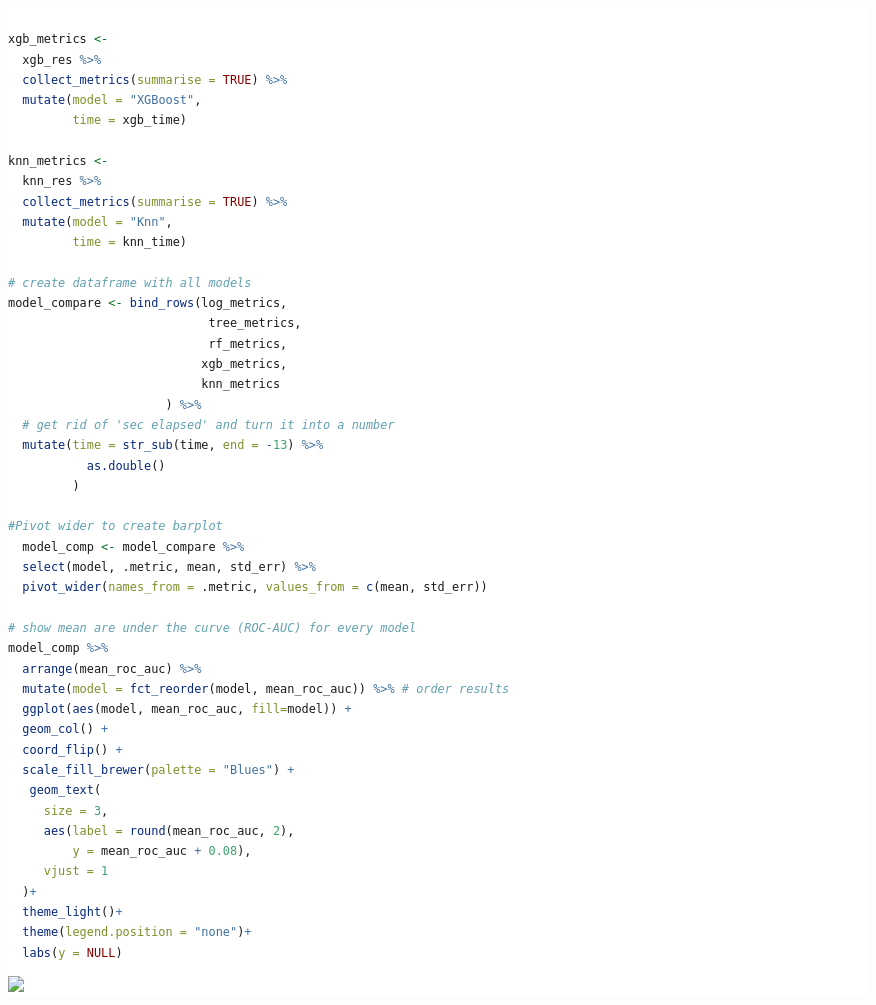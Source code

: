 ```r

xgb_metrics <- 
  xgb_res %>% 
  collect_metrics(summarise = TRUE) %>%
  mutate(model = "XGBoost",
         time = xgb_time)

knn_metrics <- 
  knn_res %>% 
  collect_metrics(summarise = TRUE) %>%
  mutate(model = "Knn",
         time = knn_time)

# create dataframe with all models
model_compare <- bind_rows(log_metrics,
                            tree_metrics,
                            rf_metrics,
                           xgb_metrics,
                           knn_metrics
                      ) %>% 
  # get rid of 'sec elapsed' and turn it into a number
  mutate(time = str_sub(time, end = -13) %>% 
           as.double()
         )

#Pivot wider to create barplot
  model_comp <- model_compare %>% 
  select(model, .metric, mean, std_err) %>% 
  pivot_wider(names_from = .metric, values_from = c(mean, std_err)) 

# show mean are under the curve (ROC-AUC) for every model
model_comp %>% 
  arrange(mean_roc_auc) %>% 
  mutate(model = fct_reorder(model, mean_roc_auc)) %>% # order results
  ggplot(aes(model, mean_roc_auc, fill=model)) +
  geom_col() +
  coord_flip() +
  scale_fill_brewer(palette = "Blues") +
   geom_text(
     size = 3,
     aes(label = round(mean_roc_auc, 2), 
         y = mean_roc_auc + 0.08),
     vjust = 1
  )+
  theme_light()+
  theme(legend.position = "none")+
  labs(y = NULL)
```

<img src="/blogs/final_group_project_files/figure-html/compare_models-1.png" width="672" />
